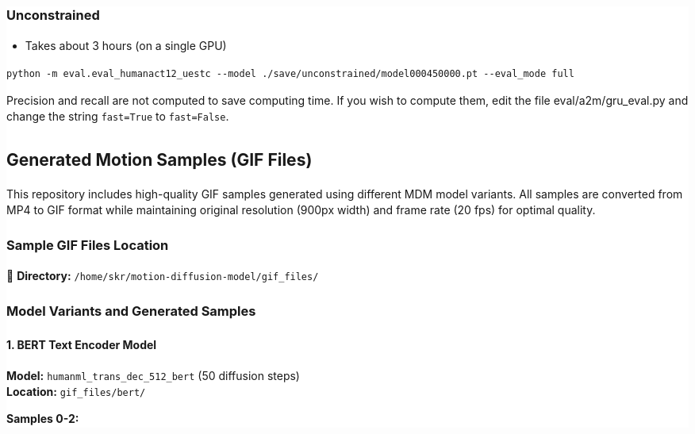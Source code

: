 
### Unconstrained

* Takes about 3 hours (on a single GPU)

```shell
python -m eval.eval_humanact12_uestc --model ./save/unconstrained/model000450000.pt --eval_mode full
```

Precision and recall are not computed to save computing time. If you wish to compute them, edit the file eval/a2m/gru_eval.py and change the string `fast=True` to `fast=False`.

## Generated Motion Samples (GIF Files)

This repository includes high-quality GIF samples generated using different MDM model variants. All samples are converted from MP4 to GIF format while maintaining original resolution (900px width) and frame rate (20 fps) for optimal quality.

### Sample GIF Files Location
📁 **Directory:** `/home/skr/motion-diffusion-model/gif_files/`

### Model Variants and Generated Samples

#### 1. BERT Text Encoder Model
**Model:** `humanml_trans_dec_512_bert` (50 diffusion steps)  
**Location:** `gif_files/bert/`

**Samples 0-2:**
